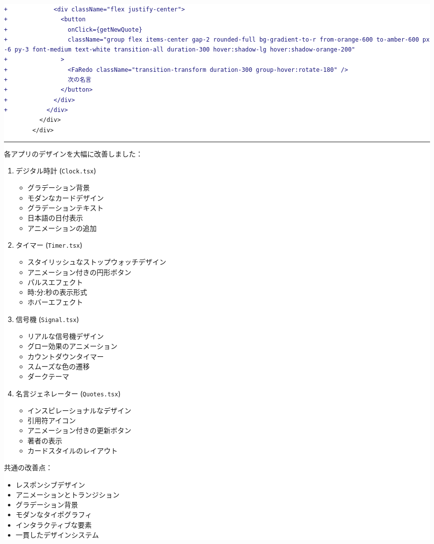 ```diff
+             <div className="flex justify-center">
+               <button
+                 onClick={getNewQuote}
+                 className="group flex items-center gap-2 rounded-full bg-gradient-to-r from-orange-600 to-amber-600 px-6 py-3 font-medium text-white transition-all duration-300 hover:shadow-lg hover:shadow-orange-200"
+               >
+                 <FaRedo className="transition-transform duration-300 group-hover:rotate-180" />
+                 次の名言
+               </button>
+             </div>
+           </div>
          </div>
        </div>
```

---

各アプリのデザインを大幅に改善しました：

1. デジタル時計 (`Clock.tsx`)
   - グラデーション背景
   - モダンなカードデザイン
   - グラデーションテキスト
   - 日本語の日付表示
   - アニメーションの追加

2. タイマー (`Timer.tsx`)
   - スタイリッシュなストップウォッチデザイン
   - アニメーション付きの円形ボタン
   - パルスエフェクト
   - 時:分:秒の表示形式
   - ホバーエフェクト

3. 信号機 (`Signal.tsx`)
   - リアルな信号機デザイン
   - グロー効果のアニメーション
   - カウントダウンタイマー
   - スムーズな色の遷移
   - ダークテーマ

4. 名言ジェネレーター (`Quotes.tsx`)
   - インスピレーショナルなデザイン
   - 引用符アイコン
   - アニメーション付きの更新ボタン
   - 著者の表示
   - カードスタイルのレイアウト

共通の改善点：
- レスポンシブデザイン
- アニメーションとトランジション
- グラデーション背景
- モダンなタイポグラフィ
- インタラクティブな要素
- 一貫したデザインシステム
